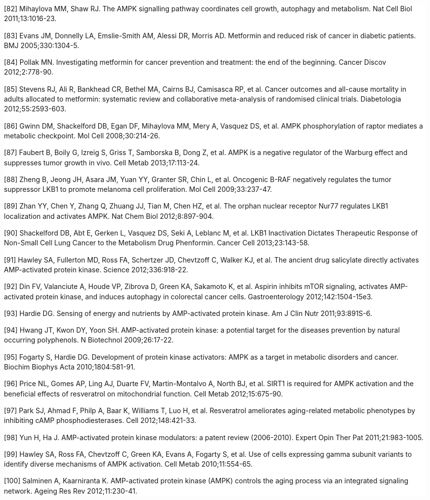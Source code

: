 [82] Mihaylova MM, Shaw RJ. The AMPK signalling pathway coordinates cell growth, autophagy and metabolism. Nat Cell Biol 2011;13:1016-23.

[83] Evans JM, Donnelly LA, Emslie-Smith AM, Alessi DR, Morris AD. Metformin and reduced risk of cancer in diabetic patients. BMJ 2005;330:1304-5.

[84] Pollak MN. Investigating metformin for cancer prevention and treatment: the end of the beginning. Cancer Discov 2012;2:778-90.

[85] Stevens RJ, Ali R, Bankhead CR, Bethel MA, Cairns BJ, Camisasca RP, et al. Cancer outcomes and all-cause mortality in adults allocated to metformin: systematic review and collaborative meta-analysis of randomised clinical trials. Diabetologia 2012;55:2593-603.

[86] Gwinn DM, Shackelford DB, Egan DF, Mihaylova MM, Mery A, Vasquez DS, et al. AMPK phosphorylation of raptor mediates a metabolic checkpoint. Mol Cell 2008;30:214-26.

[87] Faubert B, Boily G, Izreig S, Griss T, Samborska B, Dong Z, et al. AMPK is a negative regulator of the Warburg effect and suppresses tumor growth in vivo. Cell Metab 2013;17:113-24.

[88] Zheng B, Jeong JH, Asara JM, Yuan YY, Granter SR, Chin L, et al. Oncogenic B-RAF negatively regulates the tumor suppressor LKB1 to promote melanoma cell proliferation. Mol Cell 2009;33:237-47.

[89] Zhan YY, Chen Y, Zhang Q, Zhuang JJ, Tian M, Chen HZ, et al. The orphan nuclear receptor Nur77 regulates LKB1 localization and activates AMPK. Nat Chem Biol 2012;8:897-904.

[90] Shackelford DB, Abt E, Gerken L, Vasquez DS, Seki A, Leblanc M, et al. LKB1 Inactivation Dictates Therapeutic Response of Non-Small Cell Lung Cancer to the Metabolism Drug Phenformin. Cancer Cell 2013;23:143-58.

[91] Hawley SA, Fullerton MD, Ross FA, Schertzer JD, Chevtzoff C, Walker KJ, et al. The ancient drug salicylate directly activates AMP-activated protein kinase. Science 2012;336:918-22.

[92] Din FV, Valanciute A, Houde VP, Zibrova D, Green KA, Sakamoto K, et al. Aspirin inhibits mTOR signaling, activates AMP-activated protein kinase, and induces autophagy in colorectal cancer cells. Gastroenterology 2012;142:1504-15e3.

[93] Hardie DG. Sensing of energy and nutrients by AMP-activated protein kinase. Am J Clin Nutr 2011;93:891S-6.

[94] Hwang JT, Kwon DY, Yoon SH. AMP-activated protein kinase: a potential target for the diseases prevention by natural occurring polyphenols. N Biotechnol 2009;26:17-22.

[95] Fogarty S, Hardie DG. Development of protein kinase activators: AMPK as a target in metabolic disorders and cancer. Biochim Biophys Acta 2010;1804:581-91.

[96] Price NL, Gomes AP, Ling AJ, Duarte FV, Martin-Montalvo A, North BJ, et al. SIRT1 is required for AMPK activation and the beneficial effects of resveratrol on mitochondrial function. Cell Metab 2012;15:675-90.

[97] Park SJ, Ahmad F, Philp A, Baar K, Williams T, Luo H, et al. Resveratrol ameliorates aging-related metabolic phenotypes by inhibiting cAMP phosphodiesterases. Cell 2012;148:421-33.

[98] Yun H, Ha J. AMP-activated protein kinase modulators: a patent review (2006-2010). Expert Opin Ther Pat 2011;21:983-1005.

[99] Hawley SA, Ross FA, Chevtzoff C, Green KA, Evans A, Fogarty S, et al. Use of cells expressing gamma subunit variants to identify diverse mechanisms of AMPK activation. Cell Metab 2010;11:554-65.

[100] Salminen A, Kaarniranta K. AMP-activated protein kinase (AMPK) controls the aging process via an integrated signaling network. Ageing Res Rev 2012;11:230-41.
